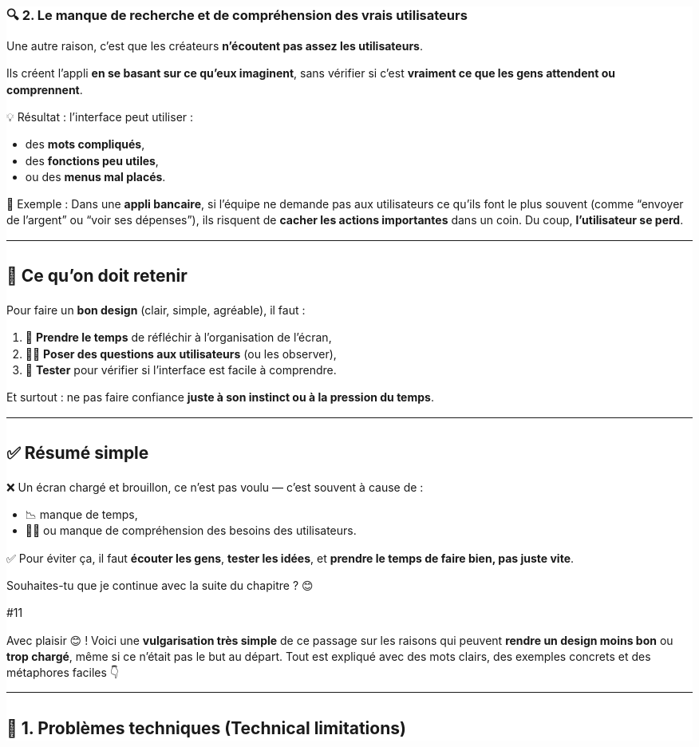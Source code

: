 
### 🔍 2. Le manque de recherche et de compréhension des vrais utilisateurs

Une autre raison, c’est que les créateurs **n’écoutent pas assez les utilisateurs**.

Ils créent l’appli **en se basant sur ce qu’eux imaginent**,
sans vérifier si c’est **vraiment ce que les gens attendent ou comprennent**.

💡 Résultat : l’interface peut utiliser :

* des **mots compliqués**,
* des **fonctions peu utiles**,
* ou des **menus mal placés**.

🎯 Exemple :
Dans une **appli bancaire**, si l’équipe ne demande pas aux utilisateurs ce qu’ils font le plus souvent (comme “envoyer de l’argent” ou “voir ses dépenses”), ils risquent de **cacher les actions importantes** dans un coin.
Du coup, **l’utilisateur se perd**.

---

## 📌 Ce qu’on doit retenir

Pour faire un **bon design** (clair, simple, agréable), il faut :

1. 🧭 **Prendre le temps** de réfléchir à l’organisation de l’écran,
2. 🧑‍🔬 **Poser des questions aux utilisateurs** (ou les observer),
3. 🧪 **Tester** pour vérifier si l’interface est facile à comprendre.

Et surtout : ne pas faire confiance **juste à son instinct ou à la pression du temps**.

---

## ✅ Résumé simple

❌ Un écran chargé et brouillon, ce n’est pas voulu — c’est souvent à cause de :

* 📉 manque de temps,
* 🤷‍♂️ ou manque de compréhension des besoins des utilisateurs.

✅ Pour éviter ça, il faut **écouter les gens**, **tester les idées**, et **prendre le temps de faire bien, pas juste vite**.

Souhaites-tu que je continue avec la suite du chapitre ? 😊


#11

Avec plaisir 😊 ! Voici une **vulgarisation très simple** de ce passage sur les raisons qui peuvent **rendre un design moins bon** ou **trop chargé**, même si ce n’était pas le but au départ. Tout est expliqué avec des mots clairs, des exemples concrets et des métaphores faciles 👇

---

## 🧱 1. Problèmes techniques (Technical limitations)
